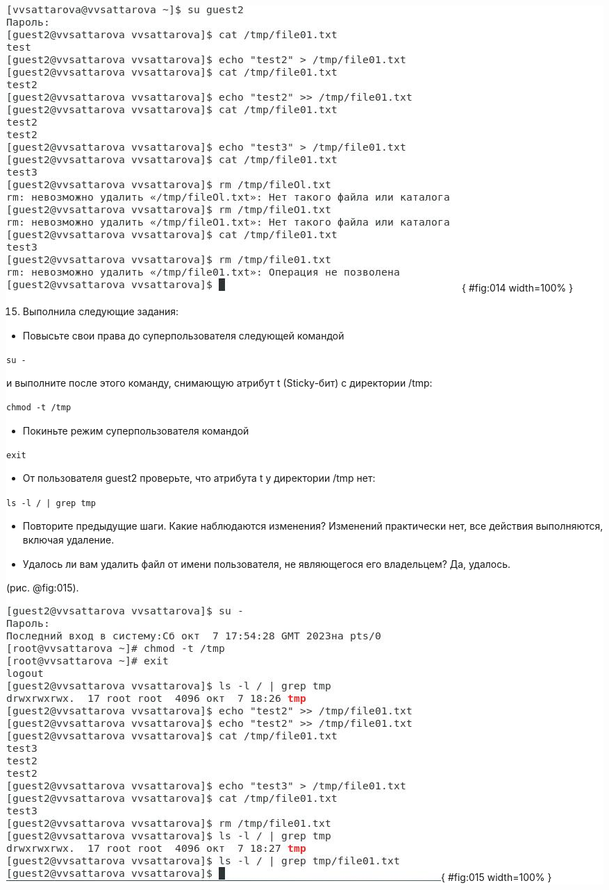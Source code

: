 ![Задания 4-9 Часть 2](image/14.jpg){ #fig:014 width=100% }

15. Выполнила следующие задания:

- Повысьте свои права до суперпользователя следующей командой

`su -`

и выполните после этого команду, снимающую атрибут t (Sticky-бит) с директории /tmp:

`chmod -t /tmp`

- Покиньте режим суперпользователя командой

`exit`

- От пользователя guest2 проверьте, что атрибута t у директории /tmp нет:

`ls -l / | grep tmp`

- Повторите предыдущие шаги. Какие наблюдаются изменения? Изменений практически нет, все действия выполняются, включая удаление.

- Удалось ли вам удалить файл от имени пользователя, не являющегося его владельцем? Да, удалось. 

(рис. @fig:015).

![Задания 10-14 Часть 2](image/15.jpg){ #fig:015 width=100% }